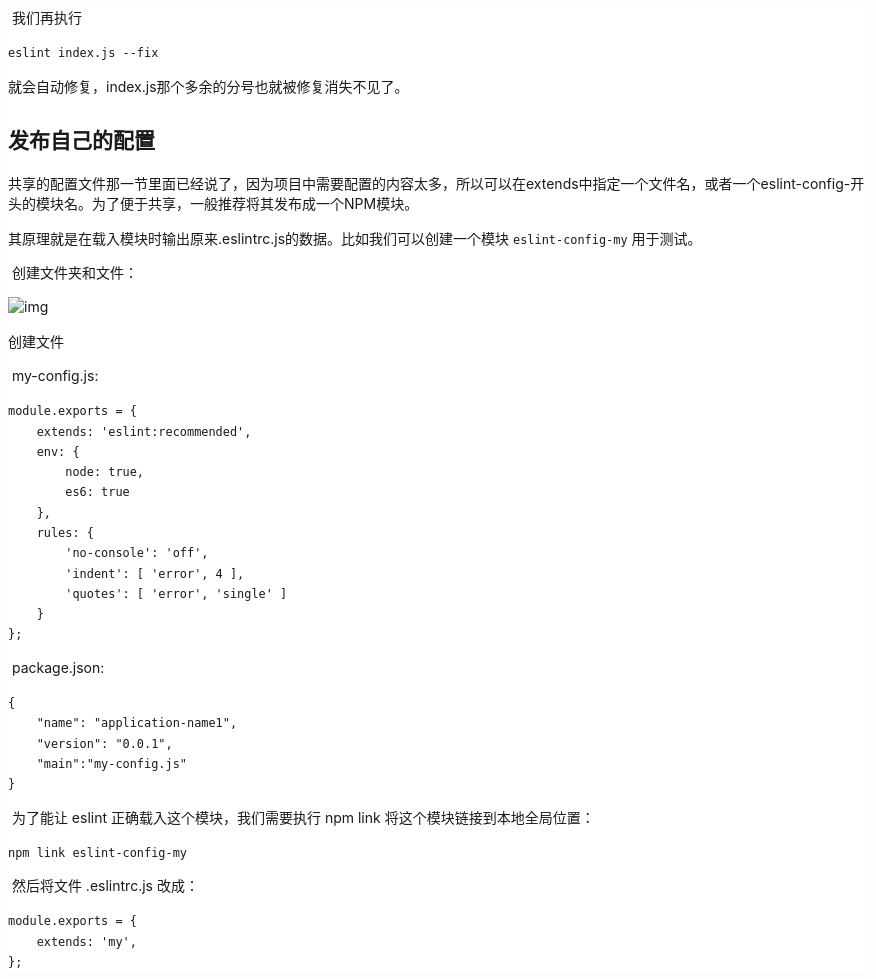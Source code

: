 ​    我们再执行

```
eslint index.js --fix
```

就会自动修复，index.js那个多余的分号也就被修复消失不见了。

## 发布自己的配置

​    共享的配置文件那一节里面已经说了，因为项目中需要配置的内容太多，所以可以在extends中指定一个文件名，或者一个eslint-config-开头的模块名。为了便于共享，一般推荐将其发布成一个NPM模块。

​    其原理就是在载入模块时输出原来.eslintrc.js的数据。比如我们可以创建一个模块 `eslint-config-my` 用于测试。

​    创建文件夹和文件：



![img](https://upload-images.jianshu.io/upload_images/1062695-a61613cb99752918.png?imageMogr2/auto-orient/strip%7CimageView2/2/w/664/format/webp)

创建文件

​    my-config.js:

```
module.exports = {
    extends: 'eslint:recommended',
    env: {
        node: true,
        es6: true
    },
    rules: {
        'no-console': 'off',
        'indent': [ 'error', 4 ],
        'quotes': [ 'error', 'single' ]
    }
};
```

​    package.json:

```
{
    "name": "application-name1",
    "version": "0.0.1",
    "main":"my-config.js"
}
```

​    为了能让 eslint 正确载入这个模块，我们需要执行 npm link 将这个模块链接到本地全局位置：

```
npm link eslint-config-my
```

​    然后将文件 .eslintrc.js 改成：

```
module.exports = {
    extends: 'my',
}; 
```
